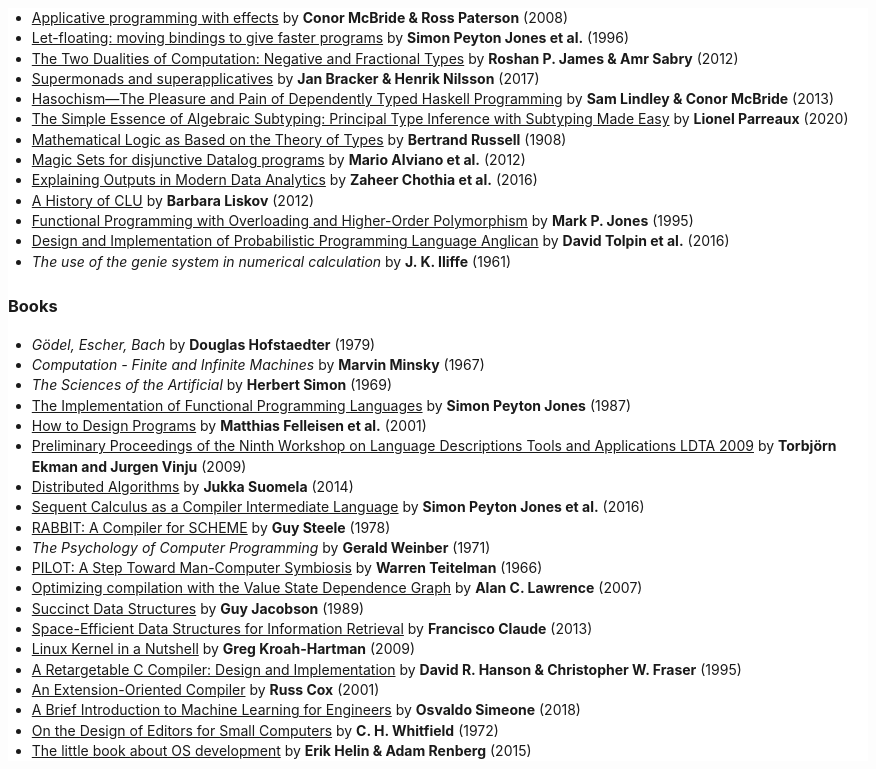 * [Applicative programming with effects](http://www.staff.city.ac.uk/~ross/papers/Applicative.pdf) by **Conor McBride & Ross Paterson** (2008)
* [Let-floating: moving bindings to give faster programs](https://www.microsoft.com/en-us/research/wp-content/uploads/1996/05/float.pdf) by **Simon Peyton Jones et al.** (1996)
* [The Two Dualities of Computation: Negative and Fractional Types](https://legacy.cs.indiana.edu/~sabry/papers/rational.pdf) by **Roshan P. James & Amr Sabry** (2012)
* [Supermonads and superapplicatives](https://jbracker.de/publications/2017-BrackerNilsson-SupermonadsAndSuperapplicatives-UnderConsideration.pdf) by **Jan Bracker & Henrik Nilsson** (2017)
* [Hasochism—The Pleasure and Pain of Dependently Typed Haskell Programming](https://dl.acm.org/doi/pdf/10.1145/2503778.2503786) by **Sam Lindley & Conor McBride** (2013)
* [The Simple Essence of Algebraic Subtyping: Principal Type Inference with Subtyping Made Easy](https://infoscience.epfl.ch/record/278576) by **Lionel Parreaux** (2020)
* [Mathematical Logic as Based on the Theory of Types](https://pdfs.semanticscholar.org/307e/db386b0e8873dace282285296370ebae4d6a.pdf?_ga=2.110070528.480651931.1591954849-1218701680.1573819848) by **Bertrand Russell** (1908)
* [Magic Sets for disjunctive Datalog programs](https://www.sciencedirect.com/science/article/pii/S0004370212000562) by **Mario Alviano et al.** (2012)
* [Explaining Outputs in Modern Data Analytics](http://www.vldb.org/pvldb/vol9/p1137-chothia.pdf) by **Zaheer Chothia et al.** (2016)
* [A History of CLU](http://publications.csail.mit.edu/lcs/pubs/pdf/MIT-LCS-TR-561.pdf) by **Barbara Liskov** (2012)
* [Functional Programming with Overloading and Higher-Order Polymorphism](http://web.cecs.pdx.edu/~mpj/pubs/springschool95.pdf) by **Mark P. Jones** (1995)
* [Design and Implementation of Probabilistic Programming Language Anglican](https://arxiv.org/pdf/1608.05263.pdf) by **David Tolpin et al.** (2016)
* *The use of the genie system in numerical calculation* by **J. K. Iliffe** (1961)

### Books

* *Gödel, Escher, Bach* by **Douglas Hofstaedter** (1979)
* *Computation - Finite and Infinite Machines* by **Marvin Minsky** (1967)
* *The Sciences of the Artificial* by **Herbert Simon** (1969)
* [The Implementation of Functional Programming Languages](http://research.microsoft.com/en-us/um/people/simonpj/papers/slpj-book-1987/start.htm) by **Simon Peyton Jones** (1987)
* [How to Design Programs](http://htdp.org/2003-09-26/Book/curriculum.html) by **Matthias Felleisen et al.** (2001)
* [Preliminary Proceedings of the Ninth Workshop on Language Descriptions Tools and Applications LDTA 2009](http://ldta.info/2009/ldta2009proceedings.pdf) by **Torbjörn Ekman and Jurgen Vinju** (2009)
* [Distributed Algorithms](http://users.ics.aalto.fi/suomela/da/) by **Jukka Suomela** (2014)
* [Sequent Calculus as a Compiler Intermediate Language](https://www.microsoft.com/en-us/research/wp-content/uploads/2016/04/sequent-calculus-icfp16.pdf) by **Simon Peyton Jones et al.** (2016)
* [RABBIT: A Compiler for SCHEME](http://repository.readscheme.org/ftp/papers/ai-lab-pubs/AITR-474.pdf) by **Guy Steele** (1978)
* *The Psychology of Computer Programming* by **Gerald Weinber** (1971)
* [PILOT: A Step Toward Man-Computer Symbiosis](https://dspace.mit.edu/bitstream/handle/1721.1/6905/AITR-221.pdf) by **Warren Teitelman** (1966)
* [Optimizing compilation with the Value State Dependence Graph](https://www.cl.cam.ac.uk/techreports/UCAM-CL-TR-705.pdf) by **Alan C. Lawrence** (2007)
* [Succinct Data Structures](http://www.research.att.com/export/sites/att_labs/people/Jacobson_Guy_J/library/publications/JacobsonThesis.pdf) by **Guy Jacobson** (1989)
* [Space-Efficient Data Structures for Information Retrieval](https://uwspace.uwaterloo.ca/bitstream/handle/10012/7491/Claude_Francisco.pdf) by **Francisco Claude** (2013)
* [Linux Kernel in a Nutshell](http://www.kroah.com/lkn/) by **Greg Kroah-Hartman** (2009)
* [A Retargetable C Compiler: Design and Implementation](https://sites.google.com/site/lccretargetablecompiler/) by **David R. Hanson & Christopher W. Fraser** (1995)
* [An  Extension-Oriented Compiler](https://pdos.csail.mit.edu/~rsc/rsc-thesis.pdf) by **Russ Cox** (2001)
* [A Brief Introduction to Machine Learning for Engineers](https://arxiv.org/pdf/1709.02840.pdf) by **Osvaldo Simeone** (2018)
* [On the Design of Editors for Small Computers](http://history.dcs.ed.ac.uk/archive/apps/Whitfield-Thesis/thesis.html) by **C. H. Whitfield** (1972)
* [The little book about OS development](https://littleosbook.github.io/) by **Erik Helin & Adam Renberg** (2015)
